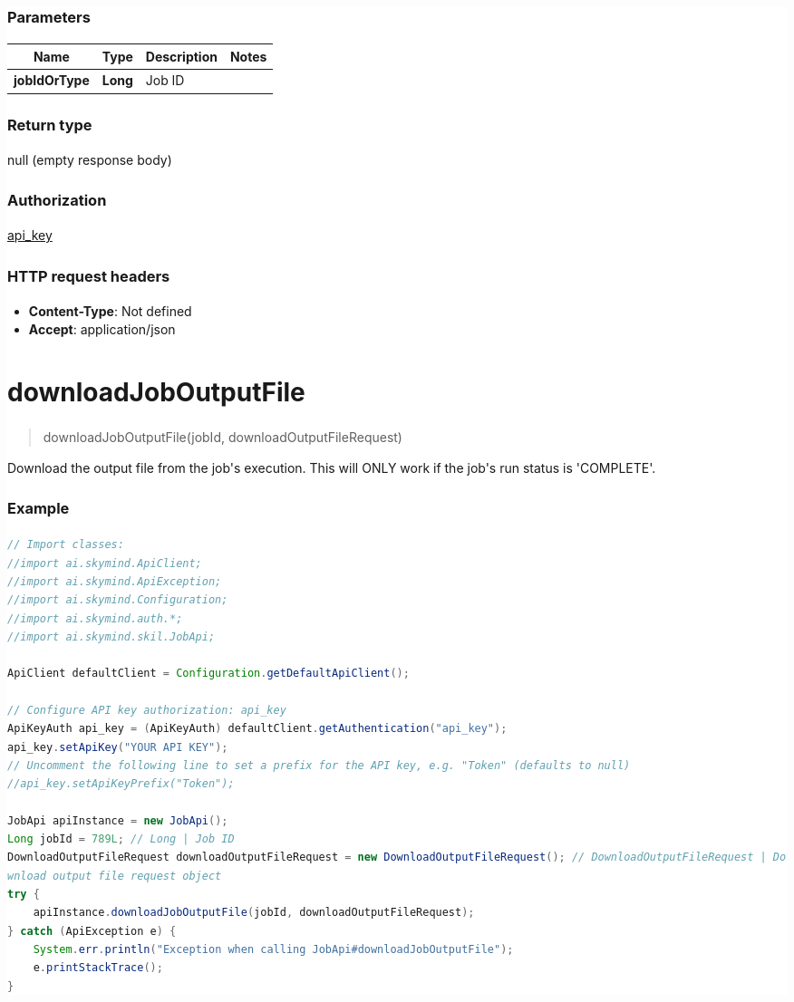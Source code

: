 ### Parameters

Name | Type | Description  | Notes
------------- | ------------- | ------------- | -------------
 **jobIdOrType** | **Long**| Job ID |

### Return type

null (empty response body)

### Authorization

[api_key](../README.md#api_key)

### HTTP request headers

 - **Content-Type**: Not defined
 - **Accept**: application/json

<a name="downloadJobOutputFile"></a>
# **downloadJobOutputFile**
> downloadJobOutputFile(jobId, downloadOutputFileRequest)

Download the output file from the job&#39;s execution. This will ONLY work if the job&#39;s run status is &#39;COMPLETE&#39;.

### Example
```java
// Import classes:
//import ai.skymind.ApiClient;
//import ai.skymind.ApiException;
//import ai.skymind.Configuration;
//import ai.skymind.auth.*;
//import ai.skymind.skil.JobApi;

ApiClient defaultClient = Configuration.getDefaultApiClient();

// Configure API key authorization: api_key
ApiKeyAuth api_key = (ApiKeyAuth) defaultClient.getAuthentication("api_key");
api_key.setApiKey("YOUR API KEY");
// Uncomment the following line to set a prefix for the API key, e.g. "Token" (defaults to null)
//api_key.setApiKeyPrefix("Token");

JobApi apiInstance = new JobApi();
Long jobId = 789L; // Long | Job ID
DownloadOutputFileRequest downloadOutputFileRequest = new DownloadOutputFileRequest(); // DownloadOutputFileRequest | Download output file request object
try {
    apiInstance.downloadJobOutputFile(jobId, downloadOutputFileRequest);
} catch (ApiException e) {
    System.err.println("Exception when calling JobApi#downloadJobOutputFile");
    e.printStackTrace();
}
```
